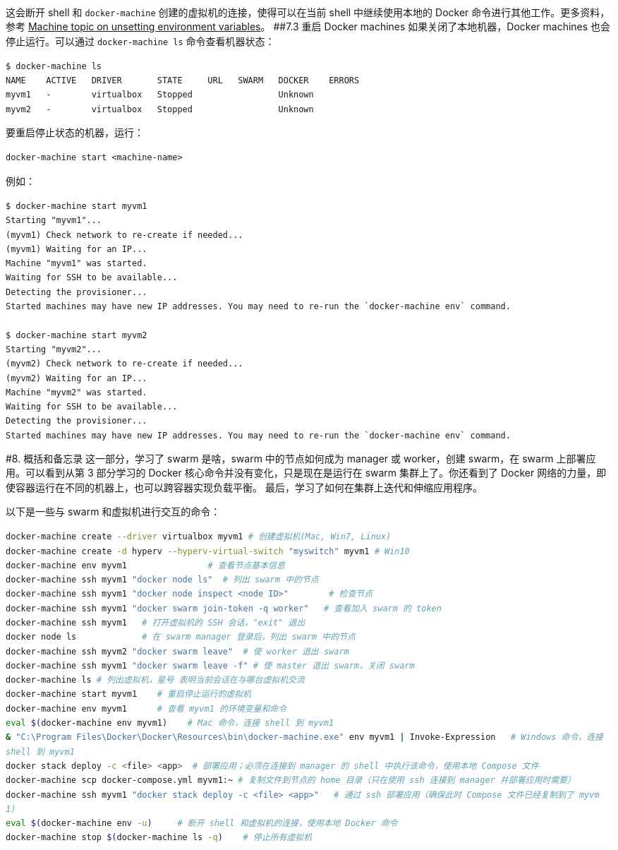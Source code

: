 这会断开 shell 和 `docker-machine` 创建的虚拟机的连接，使得可以在当前 shell 中继续使用本地的 Docker 命令进行其他工作。更多资料，参考 [Machine topic on unsetting environment variables](https://docs.docker.com/machine/get-started/#unset-environment-variables-in-the-current-shell)。
##7.3 重启 Docker machines
如果关闭了本地机器，Docker machines 也会停止运行。可以通过 `docker-machine ls` 命令查看机器状态：
```
$ docker-machine ls
NAME    ACTIVE   DRIVER       STATE     URL   SWARM   DOCKER    ERRORS
myvm1   -        virtualbox   Stopped                 Unknown
myvm2   -        virtualbox   Stopped                 Unknown
```
要重启停止状态的机器，运行：
```
docker-machine start <machine-name>
```
例如：
```
$ docker-machine start myvm1
Starting "myvm1"...
(myvm1) Check network to re-create if needed...
(myvm1) Waiting for an IP...
Machine "myvm1" was started.
Waiting for SSH to be available...
Detecting the provisioner...
Started machines may have new IP addresses. You may need to re-run the `docker-machine env` command.

$ docker-machine start myvm2
Starting "myvm2"...
(myvm2) Check network to re-create if needed...
(myvm2) Waiting for an IP...
Machine "myvm2" was started.
Waiting for SSH to be available...
Detecting the provisioner...
Started machines may have new IP addresses. You may need to re-run the `docker-machine env` command.
```
#8. 概括和备忘录
这一部分，学习了 swarm 是啥，swarm 中的节点如何成为 manager 或 worker，创建 swarm，在 swarm 上部署应用。可以看到从第 3 部分学习的 Docker 核心命令并没有变化，只是现在是运行在 swarm 集群上了。你还看到了 Docker 网络的力量，即使容器运行在不同的机器上，也可以跨容器实现负载平衡。 最后，学习了如何在集群上迭代和伸缩应用程序。

以下是一些与 swarm 和虚拟机进行交互的命令：
```bash
docker-machine create --driver virtualbox myvm1 # 创建虚拟机(Mac, Win7, Linux)
docker-machine create -d hyperv --hyperv-virtual-switch "myswitch" myvm1 # Win10
docker-machine env myvm1                # 查看节点基本信息
docker-machine ssh myvm1 "docker node ls"  # 列出 swarm 中的节点
docker-machine ssh myvm1 "docker node inspect <node ID>"        # 检查节点
docker-machine ssh myvm1 "docker swarm join-token -q worker"   # 查看加入 swarm 的 token
docker-machine ssh myvm1   # 打开虚拟机的 SSH 会话，"exit" 退出
docker node ls             # 在 swarm manager 登录后，列出 swarm 中的节点
docker-machine ssh myvm2 "docker swarm leave"  # 使 worker 退出 swarm
docker-machine ssh myvm1 "docker swarm leave -f" # 使 master 退出 swarm，关闭 swarm
docker-machine ls # 列出虚拟机，星号 表明当前会话在与哪台虚拟机交流
docker-machine start myvm1    # 重启停止运行的虚拟机
docker-machine env myvm1      # 查看 myvm1 的环境变量和命令
eval $(docker-machine env myvm1)    # Mac 命令，连接 shell 到 myvm1
& "C:\Program Files\Docker\Docker\Resources\bin\docker-machine.exe" env myvm1 | Invoke-Expression   # Windows 命令，连接 shell 到 myvm1
docker stack deploy -c <file> <app>  # 部署应用；必须在连接到 manager 的 shell 中执行该命令，使用本地 Compose 文件
docker-machine scp docker-compose.yml myvm1:~ # 复制文件到节点的 home 目录（只在使用 ssh 连接到 manager 并部署应用时需要）
docker-machine ssh myvm1 "docker stack deploy -c <file> <app>"   # 通过 ssh 部署应用（确保此时 Compose 文件已经复制到了 myvm1）
eval $(docker-machine env -u)     # 断开 shell 和虚拟机的连接，使用本地 Docker 命令
docker-machine stop $(docker-machine ls -q)    # 停止所有虚拟机
```